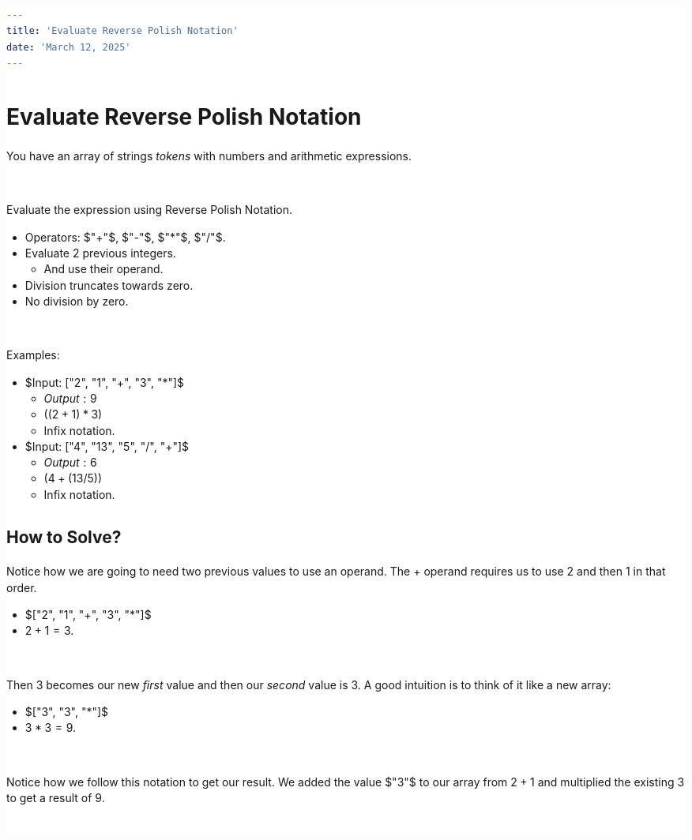 ```yaml
---
title: 'Evaluate Reverse Polish Notation'
date: 'March 12, 2025'
---
```


# Evaluate Reverse Polish Notation

You have an array of strings $tokens$ with numbers and arithmetic expressions.

<br />

Evaluate the expression using Reverse Polish Notation.

- Operators: $"+"$, $"-"$, $"*"$, $"/"$.
- Evaluate 2 previous integers.
    - And use their operand.
- Division truncates towards zero.
- No division by zero.

<br />

Examples:
- $Input: ["2", "1", "+", "3", "*"]$
    - $Output: 9$
    - $((2 + 1) * 3)$
    - Infix notation.
- $Input: ["4", "13", "5", "/", "+"]$
    - $Output: 6$
    - $(4 + (13 / 5))$
    - Infix notation.

## How to Solve?

Notice how we are going to need two previous values to use an operand. The $+$ operand requires us to use $2$ and then $1$ in that order.

- $["2", "1", "+", "3", "*"]$
- $2 + 1 = 3$.

<br />

Then $3$ becomes our new $first$ value and then our $second$ value is $3$. A good intuition is to think of it like a new array:

- $["3", "3", "*"]$
- $3 * 3 = 9$.

<br />

Notice how we follow this notation to get our result. We added the value $"3"$ to our array from $2 + 1$ and multiplied the existing $3$ to get a result of $9$.

<br />
